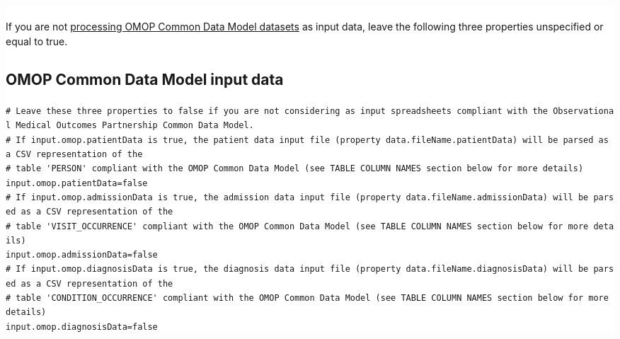   
<a name="omop"></a>  
If you are not [processing OMOP Common Data Model datasets](InputFileFormatOMOP.md) as input data, leave the following three properties unspecified or equal to true.  
  
## OMOP Common Data Model input data
  
```
# Leave these three properties to false if you are not considering as input spreadsheets compliant with the Observational Medical Outcomes Partnership Common Data Model.
# If input.omop.patientData is true, the patient data input file (property data.fileName.patientData) will be parsed as a CSV representation of the 
# table 'PERSON' compliant with the OMOP Common Data Model (see TABLE COLUMN NAMES section below for more details)
input.omop.patientData=false
# If input.omop.admissionData is true, the admission data input file (property data.fileName.admissionData) will be parsed as a CSV representation of the 
# table 'VISIT_OCCURRENCE' compliant with the OMOP Common Data Model (see TABLE COLUMN NAMES section below for more details)
input.omop.admissionData=false
# If input.omop.diagnosisData is true, the diagnosis data input file (property data.fileName.diagnosisData) will be parsed as a CSV representation of the 
# table 'CONDITION_OCCURRENCE' compliant with the OMOP Common Data Model (see TABLE COLUMN NAMES section below for more details)
input.omop.diagnosisData=false
```  
  
  




